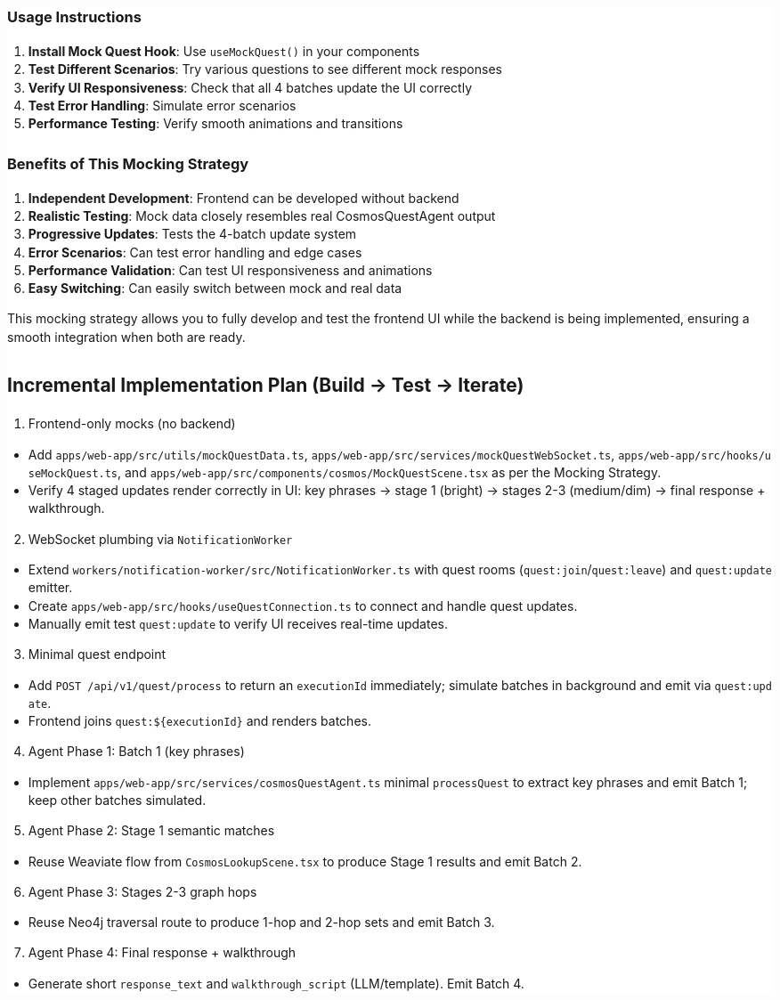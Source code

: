 ### **Usage Instructions**

1. **Install Mock Quest Hook**: Use `useMockQuest()` in your components
2. **Test Different Scenarios**: Try various questions to see different mock responses
3. **Verify UI Responsiveness**: Check that all 4 batches update the UI correctly
4. **Test Error Handling**: Simulate error scenarios
5. **Performance Testing**: Verify smooth animations and transitions

### **Benefits of This Mocking Strategy**

1. **Independent Development**: Frontend can be developed without backend
2. **Realistic Testing**: Mock data closely resembles real CosmosQuestAgent output
3. **Progressive Updates**: Tests the 4-batch update system
4. **Error Scenarios**: Can test error handling and edge cases
5. **Performance Validation**: Can test UI responsiveness and animations
6. **Easy Switching**: Can easily switch between mock and real data

This mocking strategy allows you to fully develop and test the frontend UI while the backend is being implemented, ensuring a smooth integration when both are ready.

## **Incremental Implementation Plan (Build → Test → Iterate)**

1) Frontend-only mocks (no backend)
- Add `apps/web-app/src/utils/mockQuestData.ts`, `apps/web-app/src/services/mockQuestWebSocket.ts`, `apps/web-app/src/hooks/useMockQuest.ts`, and `apps/web-app/src/components/cosmos/MockQuestScene.tsx` as per the Mocking Strategy.
- Verify 4 staged updates render correctly in UI: key phrases → stage 1 (bright) → stages 2-3 (medium/dim) → final response + walkthrough.

2) WebSocket plumbing via `NotificationWorker`
- Extend `workers/notification-worker/src/NotificationWorker.ts` with quest rooms (`quest:join`/`quest:leave`) and `quest:update` emitter.
- Create `apps/web-app/src/hooks/useQuestConnection.ts` to connect and handle quest updates.
- Manually emit test `quest:update` to verify UI receives real-time updates.

3) Minimal quest endpoint
- Add `POST /api/v1/quest/process` to return an `executionId` immediately; simulate batches in background and emit via `quest:update`.
- Frontend joins `quest:${executionId}` and renders batches.

4) Agent Phase 1: Batch 1 (key phrases)
- Implement `apps/web-app/src/services/cosmosQuestAgent.ts` minimal `processQuest` to extract key phrases and emit Batch 1; keep other batches simulated.

5) Agent Phase 2: Stage 1 semantic matches
- Reuse Weaviate flow from `CosmosLookupScene.tsx` to produce Stage 1 results and emit Batch 2.

6) Agent Phase 3: Stages 2-3 graph hops
- Reuse Neo4j traversal route to produce 1-hop and 2-hop sets and emit Batch 3.

7) Agent Phase 4: Final response + walkthrough
- Generate short `response_text` and `walkthrough_script` (LLM/template). Emit Batch 4.
